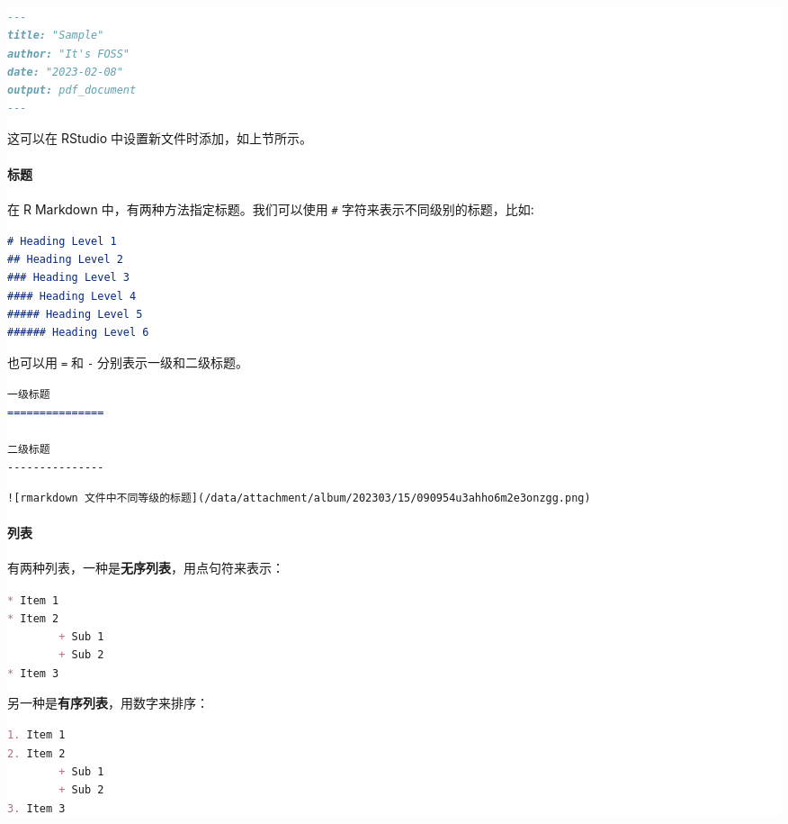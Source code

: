 ```markdown
---
title: "Sample"
author: "It's FOSS"
date: "2023-02-08"
output: pdf_document
---

```

这可以在 RStudio 中设置新文件时添加，如上节所示。

#### 标题

在 R Markdown 中，有两种方法指定标题。我们可以使用 `#` 字符来表示不同级别的标题，比如:

```markdown
# Heading Level 1
## Heading Level 2
### Heading Level 3
#### Heading Level 4
##### Heading Level 5
###### Heading Level 6

```

也可以用 `=` 和 `-` 分别表示一级和二级标题。

```markdown
一级标题
===============

二级标题
---------------

```

`![rmarkdown 文件中不同等级的标题](/data/attachment/album/202303/15/090954u3ahho6m2e3onzgg.png)`

#### 列表

有两种列表，一种是**无序列表**，用点句符来表示：

```markdown
* Item 1
* Item 2
		+ Sub 1
		+ Sub 2
* Item 3

```

另一种是**有序列表**，用数字来排序：

```markdown
1. Item 1
2. Item 2
		+ Sub 1
		+ Sub 2
3. Item 3

```
